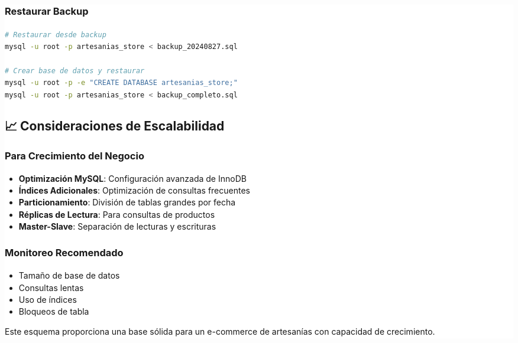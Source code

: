 ### Restaurar Backup
```bash
# Restaurar desde backup
mysql -u root -p artesanias_store < backup_20240827.sql

# Crear base de datos y restaurar
mysql -u root -p -e "CREATE DATABASE artesanias_store;"
mysql -u root -p artesanias_store < backup_completo.sql
```

## 📈 Consideraciones de Escalabilidad

### Para Crecimiento del Negocio
- **Optimización MySQL**: Configuración avanzada de InnoDB
- **Índices Adicionales**: Optimización de consultas frecuentes
- **Particionamiento**: División de tablas grandes por fecha
- **Réplicas de Lectura**: Para consultas de productos
- **Master-Slave**: Separación de lecturas y escrituras

### Monitoreo Recomendado
- Tamaño de base de datos
- Consultas lentas
- Uso de índices
- Bloqueos de tabla

Este esquema proporciona una base sólida para un e-commerce de artesanías con capacidad de crecimiento.